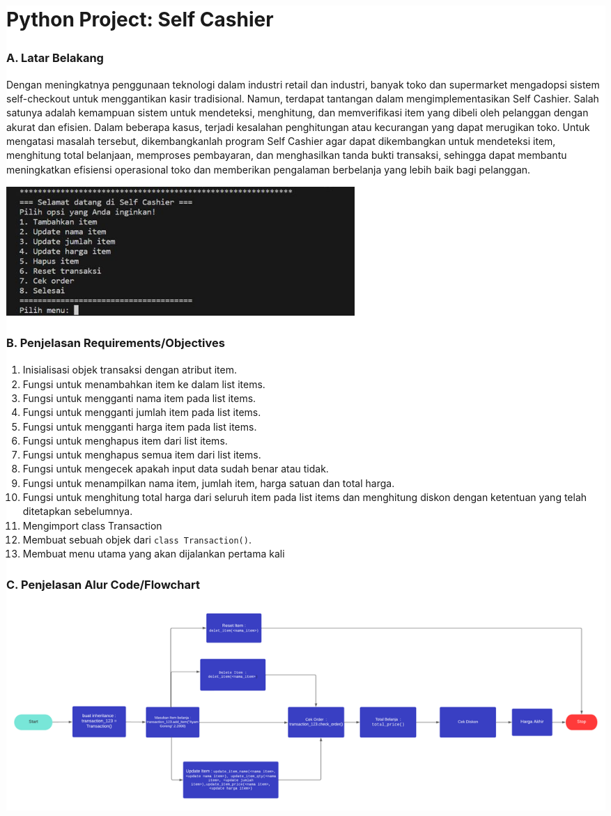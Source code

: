 # Python Project: Self Cashier

### A. Latar Belakang
Dengan meningkatnya penggunaan teknologi dalam industri retail dan industri, banyak toko dan supermarket mengadopsi sistem self-checkout untuk menggantikan kasir tradisional. Namun, terdapat tantangan dalam mengimplementasikan Self Cashier. Salah satunya adalah kemampuan sistem untuk mendeteksi, menghitung, dan memverifikasi item yang dibeli oleh pelanggan dengan akurat dan efisien. Dalam beberapa kasus, terjadi kesalahan penghitungan atau kecurangan yang dapat merugikan toko. Untuk mengatasi masalah tersebut, dikembangkanlah program Self Cashier agar dapat dikembangkan untuk mendeteksi item, menghitung total belanjaan, memproses pembayaran, dan menghasilkan tanda bukti transaksi, sehingga dapat membantu meningkatkan efisiensi operasional toko dan memberikan pengalaman berbelanja yang lebih baik bagi pelanggan.

<img src="img/menu.jpg" width="500px"/>

### B. Penjelasan Requirements/Objectives
1. Inisialisasi objek transaksi dengan atribut item.
3. Fungsi untuk menambahkan item ke dalam list items.
4. Fungsi untuk mengganti nama item pada list items.
5. Fungsi untuk mengganti jumlah item pada list items.
6. Fungsi untuk mengganti harga item pada list items.
7. Fungsi untuk menghapus item dari list items.
8. Fungsi untuk menghapus semua item dari list items.
9. Fungsi untuk mengecek apakah input data sudah benar atau tidak.
10. Fungsi untuk menampilkan nama item, jumlah item, harga satuan dan total harga.
11. Fungsi untuk menghitung total harga dari seluruh item pada list items dan menghitung diskon dengan ketentuan yang telah ditetapkan sebelumnya.
12. Mengimport class Transaction
13. Membuat sebuah objek dari `class Transaction()`.
14. Membuat menu utama yang akan dijalankan pertama kali

### C. Penjelasan Alur Code/Flowchart
<img src="img/flowchart.png" width="1000px"/>
